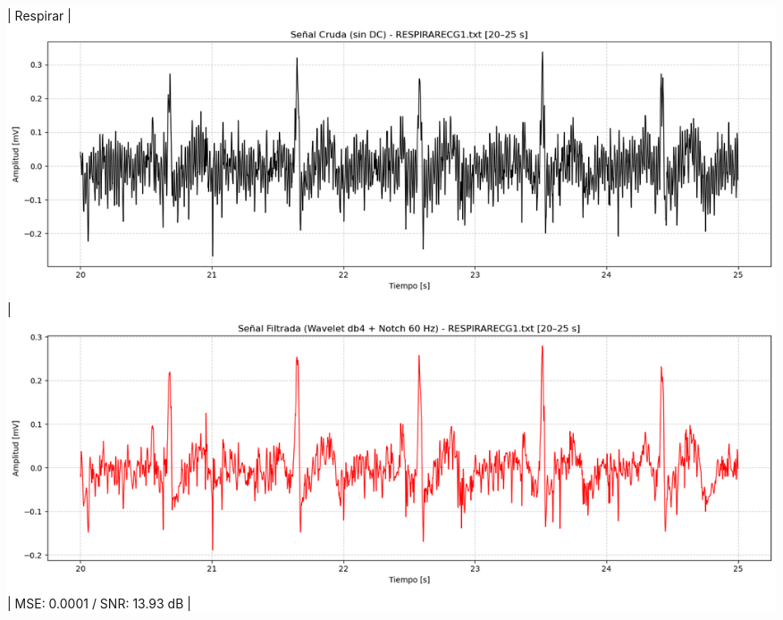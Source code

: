 | Respirar | ![Cruda_2C](https://github.com/RafaelPanez/GRUPO-01-ISB-2025-II/blob/main/Laboratorios/Laboratorio%207%20-%20Transformada%20Wavelet/Imagenes/RespirarECGCrudo.png?raw=true) | ![Filtro_2C](https://github.com/RafaelPanez/GRUPO-01-ISB-2025-II/blob/main/Laboratorios/Laboratorio%207%20-%20Transformada%20Wavelet/Imagenes/RespirarECGWavelet.png?raw=true) | MSE: 0.0001 / SNR: 13.93 dB |